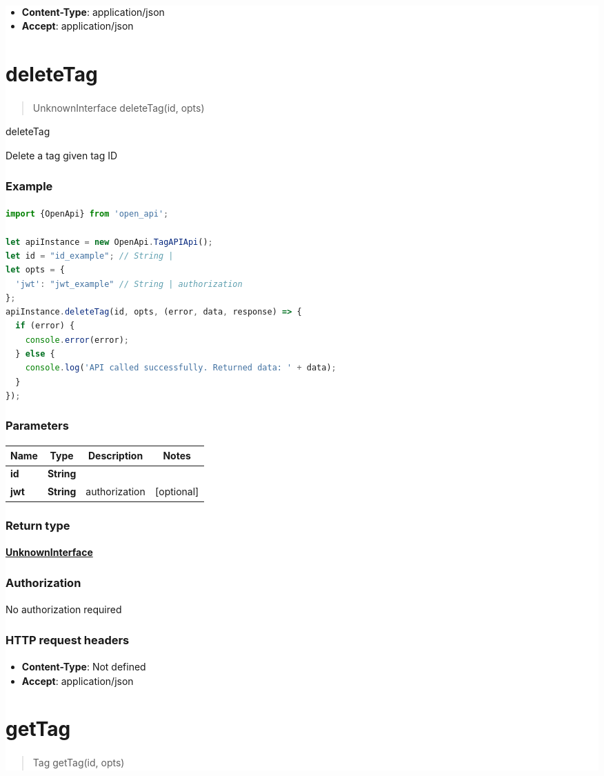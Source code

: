  - **Content-Type**: application/json
 - **Accept**: application/json

<a name="deleteTag"></a>
# **deleteTag**
> UnknownInterface deleteTag(id, opts)

deleteTag

Delete a tag given tag ID

### Example
```javascript
import {OpenApi} from 'open_api';

let apiInstance = new OpenApi.TagAPIApi();
let id = "id_example"; // String | 
let opts = { 
  'jwt': "jwt_example" // String | authorization
};
apiInstance.deleteTag(id, opts, (error, data, response) => {
  if (error) {
    console.error(error);
  } else {
    console.log('API called successfully. Returned data: ' + data);
  }
});
```

### Parameters

Name | Type | Description  | Notes
------------- | ------------- | ------------- | -------------
 **id** | **String**|  | 
 **jwt** | **String**| authorization | [optional] 

### Return type

[**UnknownInterface**](UnknownInterface.md)

### Authorization

No authorization required

### HTTP request headers

 - **Content-Type**: Not defined
 - **Accept**: application/json

<a name="getTag"></a>
# **getTag**
> Tag getTag(id, opts)
